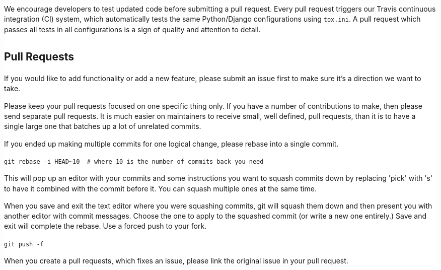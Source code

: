 We encourage developers to test updated code before submitting a pull request.
Every pull request triggers our Travis continuous integration (CI) system,
which automatically tests the same Python/Django configurations using `tox.ini`.
A pull request which passes all tests in all configurations is a sign of quality
and attention to detail.


## Pull Requests

If you would like to add functionality or add a new feature, please submit an issue first to make sure it’s a direction we want to take.

Please keep your pull requests focused on one specific thing only. If you
have a number of contributions to make, then please send separate pull
requests. It is much easier on maintainers to receive small, well defined,
pull requests, than it is to have a single large one that batches up a
lot of unrelated commits.

If you ended up making multiple commits for one logical change, please
rebase into a single commit.

    git rebase -i HEAD~10  # where 10 is the number of commits back you need

This will pop up an editor with your commits and some instructions you want
to squash commits down by replacing 'pick' with 's' to have it combined with
the commit before it. You can squash multiple ones at the same time.

When you save and exit the text editor where you were squashing commits, git
will squash them down and then present you with another editor with commit
messages. Choose the one to apply to the squashed commit (or write a new
one entirely.) Save and exit will complete the rebase. Use a forced push to
your fork.

    git push -f

When you create a pull requests, which fixes an issue, please link the original issue in your pull request.
